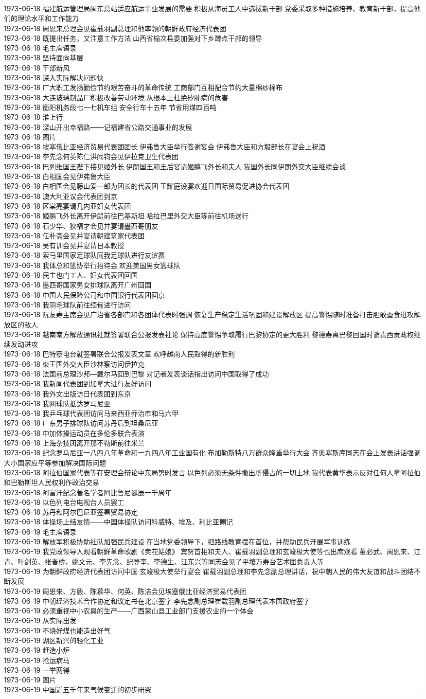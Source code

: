 1973-06-18 福建航运管理局闽东总站适应航运事业发展的需要  积极从海员工人中选拔新干部  党委采取多种措施培养、教育新干部，提高他们的理论水平和工作能力  
1973-06-18 周恩来总理会见崔载羽副总理和他率领的朝鲜政府经济代表团  
1973-06-18 既提出任务，又注意工作方法  山西省榆次县委加强对下乡蹲点干部的领导  
1973-06-18 毛主席语录  
1973-06-18 坚持面向基层  
1973-06-18 干部新风  
1973-06-18 深入实际解决问题快  
1973-06-18 广大职工发扬勤俭节约艰苦奋斗的革命传统  工商部门互相配合节约大量棉纱棉布  
1973-06-18 大连玻璃制品厂积极改善劳动环境  从根本上杜绝矽肺病的危害  
1973-06-18 衡阳机务段七一七机车组  安全行车十五年  节省用煤四百吨  
1973-06-18 淮上行  
1973-06-18 深山开出幸福路——记福建省公路交通事业的发展  
1973-06-18 图片  
1973-06-18 埃塞俄比亚经济贸易代表团团长  伊弗鲁大臣举行答谢宴会  伊弗鲁大臣和方毅部长在宴会上祝酒  
1973-06-18 李先念何英陈仁洪阎钧会见伊拉克卫生代表团  
1973-06-18 巴列维国王陛下接见姬外长  伊朗国王和王后宴请姬鹏飞外长和夫人  我国外长同伊朗外交大臣继续会谈  
1973-06-18 白相国会见伊弗鲁大臣  
1973-06-18 白相国会见藤山爱一郎为团长的代表团  王耀庭设宴欢迎日国际贸易促进协会代表团  
1973-06-18 澳大利亚议会代表团到京  
1973-06-18 区棠亮宴请几内亚妇女代表团  
1973-06-18 姬鹏飞外长离开伊朗前往巴基斯坦  哈拉巴里外交大臣等前往机场送行  
1973-06-18 石少华、狄福才会见并宴请墨西哥朋友  
1973-06-18 任朴斋会见并宴请朝建筑家代表团  
1973-06-18 吴有训会见并宴请日本教授  
1973-06-18 索马里国家足球队同我足球队进行友谊赛  
1973-06-18 我体总和篮协举行招待会  欢迎美国男女篮球队  
1973-06-18 民主也门工人、妇女代表团回国  
1973-06-18 墨西哥国家男女排球队离开广州回国  
1973-06-18 中国人民保险公司和中国银行代表团回京  
1973-06-18 我羽毛球队前往缅甸进行访问  
1973-06-18 阮友寿主席会见广治省各部门和各团体代表时强调  恢复生产稳定生活巩固和建设解放区  提高警惕随时准备打击胆敢蚕食进攻解放区的敌人  
1973-06-18 越南南方解放通讯社就签署联合公报发表社论  保持高度警惕争取履行巴黎协定的更大胜利  黎德寿离巴黎回国时谴责西贡政权继续发动进攻  
1973-06-18 巴特寮电台就签署联合公报发表文章  欢呼越南人民取得的新胜利  
1973-06-18 柬王国外交大臣沙林察访问伊拉克  
1973-06-18 法国前总理沙邦—戴尔马回到巴黎  对记者发表谈话指出访问中国取得了成功  
1973-06-18 我新闻代表团到加拿大进行友好访问  
1973-06-18 我外文出版访日代表团到东京  
1973-06-18 我网球队抵达罗马尼亚  
1973-06-18 我乒乓球代表团访问马来西亚乔治市和马六甲  
1973-06-18 广东男子排球队访问苏丹后到坦桑尼亚  
1973-06-18 中加体操运动员在多伦多联合表演  
1973-06-18 上海杂技团离开那不勒斯前往米兰  
1973-06-18 纪念罗马尼亚一八四八年革命和一九四八年工业国有化  布加勒斯特八万群众隆重举行大会  齐奥塞斯库同志在会上发表讲话强调大小国家应平等参加解决国际问题  
1973-06-18 阿拉伯国家代表等在安理会辩论中东局势时发言  以色列必须无条件撤出所侵占的一切土地  我代表黄华表示反对任何人拿阿拉伯和巴勒斯坦人民权利作政治交易  
1973-06-18 阿富汗纪念著名学者阿比鲁尼诞辰一千周年  
1973-06-18 以色列电台电视台人员罢工  
1973-06-18 苏丹和阿尔巴尼亚签署贸易协定  
1973-06-18 体操场上结友情——中国体操队访问科威特、埃及、利比亚侧记  
1973-06-19 毛主席语录  
1973-06-19 解放军积极协助社队加强民兵建设  在当地党委领导下，把路线教育摆在首位，并帮助民兵开展军事训练  
1973-06-19 我党政领导人观看朝鲜革命歌剧《卖花姑娘》  宾努首相和夫人、崔载羽副总理和玄峻极大使等也出席观看  董必武、周恩来、江青、叶剑英、张春桥、姚文元、李先念、纪登奎、李德生、汪东兴等同志会见了平壤万寿台艺术团负责人等  
1973-06-19 为朝鲜政府经济代表团访问中国  玄峻极大使举行宴会  崔载羽副总理和李先念副总理讲话，祝中朝人民的伟大友谊和战斗团结不断发展  
1973-06-19 周恩来、方毅、陈慕华、何英、陈洁会见埃塞俄比亚经济贸易代表团  
1973-06-19 中朝经济技术合作协定和议定书在北京签字  李先念副总理崔载羽副总理代表本国政府签字  
1973-06-19 必须重视中小农具的生产——广西蒙山县工业部门支援农业的一个体会  
1973-06-19 从实际出发  
1973-06-19 不烧好煤也能造出好气  
1973-06-19 湖区新兴的轻化工业  
1973-06-19 赶造小炉  
1973-06-19 抢运病马  
1973-06-19 一举两得  
1973-06-19 图片  
1973-06-19 中国近五千年来气候变迁的初步研究  